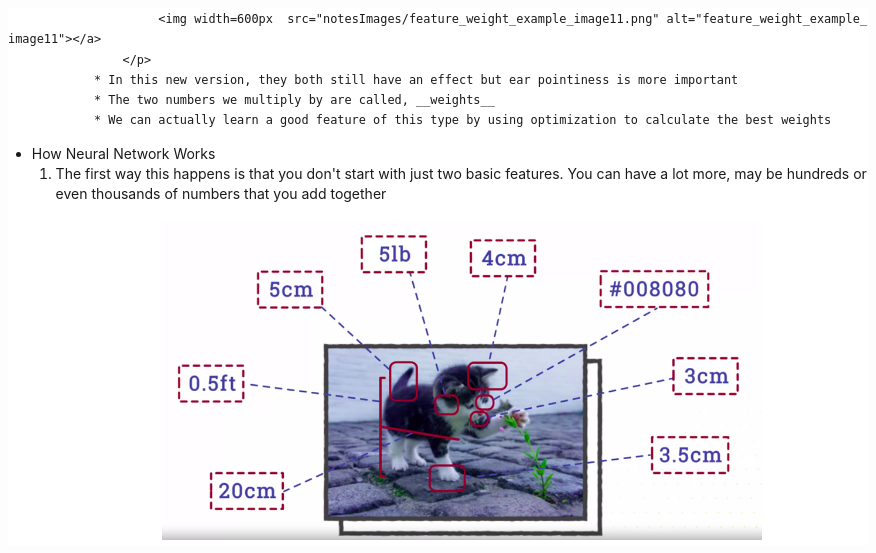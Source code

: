 						 <img width=600px  src="notesImages/feature_weight_example_image11.png" alt="feature_weight_example_image11"></a>
					</p>
				* In this new version, they both still have an effect but ear pointiness is more important
				* The two numbers we multiply by are called, __weights__
				* We can actually learn a good feature of this type by using optimization to calculate the best weights
* How Neural Network Works
	1. The first way this happens is that you don't start with just two basic features. You can have a lot more, may be hundreds or even thousands of numbers that you add together
					<p align="center">
					  <a href="javascript:void(0)" rel="noopener">
						 <img width=600px  src="notesImages/features_example_image12.png" alt="features_example_image12"></a>